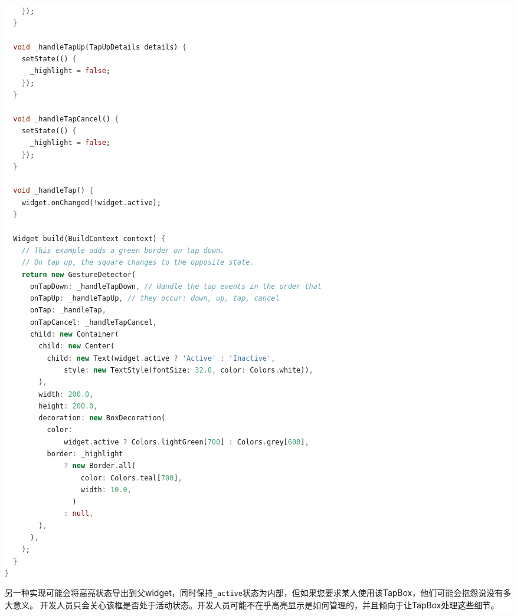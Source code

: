 ```dart
    });
  }

  void _handleTapUp(TapUpDetails details) {
    setState(() {
      _highlight = false;
    });
  }

  void _handleTapCancel() {
    setState(() {
      _highlight = false;
    });
  }

  void _handleTap() {
    widget.onChanged(!widget.active);
  }

  Widget build(BuildContext context) {
    // This example adds a green border on tap down.
    // On tap up, the square changes to the opposite state.
    return new GestureDetector(
      onTapDown: _handleTapDown, // Handle the tap events in the order that
      onTapUp: _handleTapUp, // they occur: down, up, tap, cancel
      onTap: _handleTap,
      onTapCancel: _handleTapCancel,
      child: new Container(
        child: new Center(
          child: new Text(widget.active ? 'Active' : 'Inactive',
              style: new TextStyle(fontSize: 32.0, color: Colors.white)),
        ),
        width: 200.0,
        height: 200.0,
        decoration: new BoxDecoration(
          color:
              widget.active ? Colors.lightGreen[700] : Colors.grey[600],
          border: _highlight
              ? new Border.all(
                  color: Colors.teal[700],
                  width: 10.0,
                )
              : null,
        ),
      ),
    );
  }
}
```

另一种实现可能会将高亮状态导出到父widget，同时保持`_active`状态为内部，但如果您要求某人使用该TapBox，他们可能会抱怨说没有多大意义。 开发人员只会关心该框是否处于活动状态。开发人员可能不在乎高亮显示是如何管理的，并且倾向于让TapBox处理这些细节。

